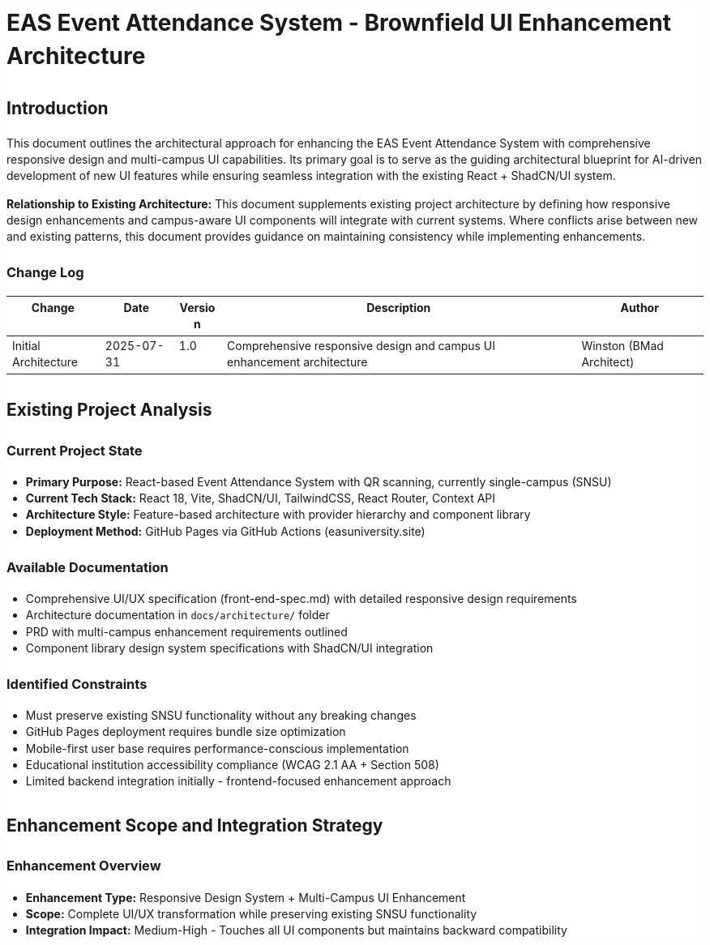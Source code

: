 # EAS Event Attendance System - Brownfield UI Enhancement Architecture

## Introduction

This document outlines the architectural approach for enhancing the EAS Event Attendance System with comprehensive responsive design and multi-campus UI capabilities. Its primary goal is to serve as the guiding architectural blueprint for AI-driven development of new UI features while ensuring seamless integration with the existing React + ShadCN/UI system.

**Relationship to Existing Architecture:**
This document supplements existing project architecture by defining how responsive design enhancements and campus-aware UI components will integrate with current systems. Where conflicts arise between new and existing patterns, this document provides guidance on maintaining consistency while implementing enhancements.

### Change Log

| Change | Date | Version | Description | Author |
|--------|------|---------|-------------|--------|
| Initial Architecture | 2025-07-31 | 1.0 | Comprehensive responsive design and campus UI enhancement architecture | Winston (BMad Architect) |

## Existing Project Analysis

### Current Project State
- **Primary Purpose:** React-based Event Attendance System with QR scanning, currently single-campus (SNSU)
- **Current Tech Stack:** React 18, Vite, ShadCN/UI, TailwindCSS, React Router, Context API
- **Architecture Style:** Feature-based architecture with provider hierarchy and component library
- **Deployment Method:** GitHub Pages via GitHub Actions (easuniversity.site)

### Available Documentation
- Comprehensive UI/UX specification (front-end-spec.md) with detailed responsive design requirements
- Architecture documentation in `docs/architecture/` folder
- PRD with multi-campus enhancement requirements outlined
- Component library design system specifications with ShadCN/UI integration

### Identified Constraints
- Must preserve existing SNSU functionality without any breaking changes
- GitHub Pages deployment requires bundle size optimization
- Mobile-first user base requires performance-conscious implementation
- Educational institution accessibility compliance (WCAG 2.1 AA + Section 508)
- Limited backend integration initially - frontend-focused enhancement approach

## Enhancement Scope and Integration Strategy

### Enhancement Overview
- **Enhancement Type:** Responsive Design System + Multi-Campus UI Enhancement
- **Scope:** Complete UI/UX transformation while preserving existing SNSU functionality
- **Integration Impact:** Medium-High - Touches all UI components but maintains backward compatibility
